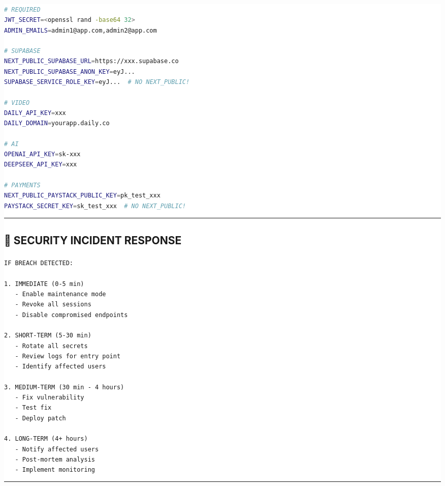 ```bash
# REQUIRED
JWT_SECRET=<openssl rand -base64 32>
ADMIN_EMAILS=admin1@app.com,admin2@app.com

# SUPABASE
NEXT_PUBLIC_SUPABASE_URL=https://xxx.supabase.co
NEXT_PUBLIC_SUPABASE_ANON_KEY=eyJ...
SUPABASE_SERVICE_ROLE_KEY=eyJ...  # NO NEXT_PUBLIC!

# VIDEO
DAILY_API_KEY=xxx
DAILY_DOMAIN=yourapp.daily.co

# AI
OPENAI_API_KEY=sk-xxx
DEEPSEEK_API_KEY=xxx

# PAYMENTS
NEXT_PUBLIC_PAYSTACK_PUBLIC_KEY=pk_test_xxx
PAYSTACK_SECRET_KEY=sk_test_xxx  # NO NEXT_PUBLIC!
```

---

## 🚨 SECURITY INCIDENT RESPONSE

```
IF BREACH DETECTED:

1. IMMEDIATE (0-5 min)
   - Enable maintenance mode
   - Revoke all sessions
   - Disable compromised endpoints
   
2. SHORT-TERM (5-30 min)
   - Rotate all secrets
   - Review logs for entry point
   - Identify affected users
   
3. MEDIUM-TERM (30 min - 4 hours)
   - Fix vulnerability
   - Test fix
   - Deploy patch
   
4. LONG-TERM (4+ hours)
   - Notify affected users
   - Post-mortem analysis
   - Implement monitoring
```

---
